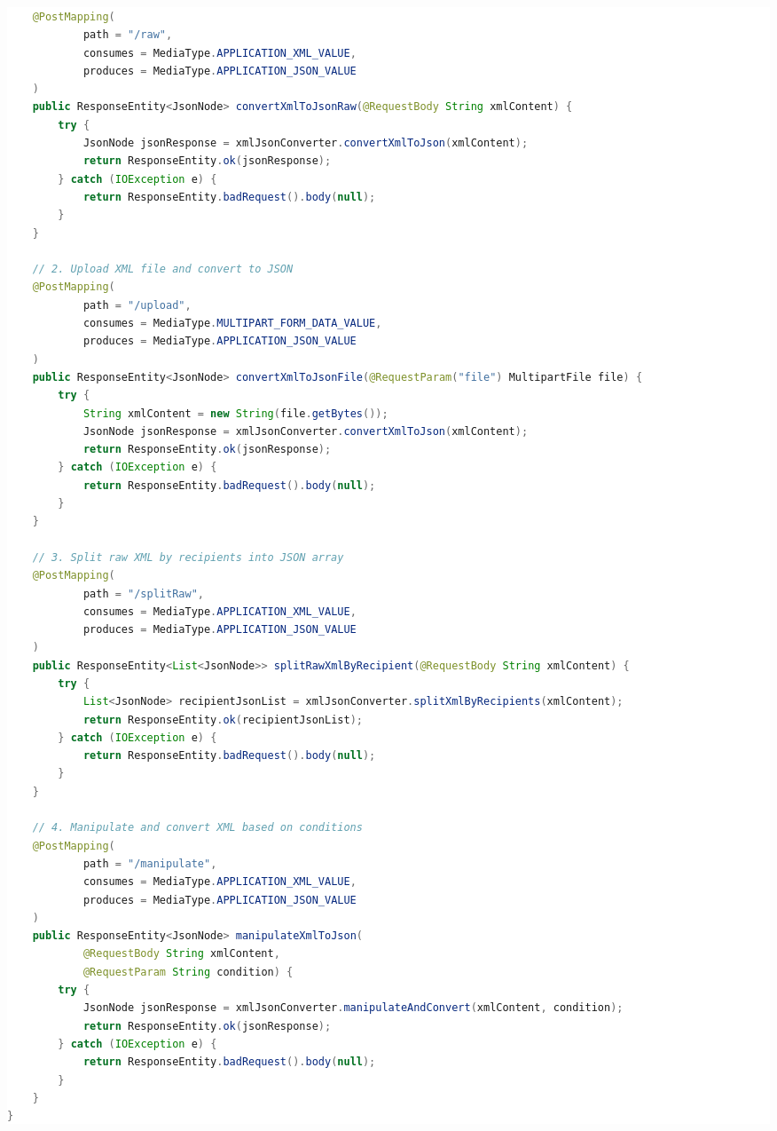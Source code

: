 ```java
    @PostMapping(
            path = "/raw",
            consumes = MediaType.APPLICATION_XML_VALUE,
            produces = MediaType.APPLICATION_JSON_VALUE
    )
    public ResponseEntity<JsonNode> convertXmlToJsonRaw(@RequestBody String xmlContent) {
        try {
            JsonNode jsonResponse = xmlJsonConverter.convertXmlToJson(xmlContent);
            return ResponseEntity.ok(jsonResponse);
        } catch (IOException e) {
            return ResponseEntity.badRequest().body(null);
        }
    }

    // 2. Upload XML file and convert to JSON
    @PostMapping(
            path = "/upload",
            consumes = MediaType.MULTIPART_FORM_DATA_VALUE,
            produces = MediaType.APPLICATION_JSON_VALUE
    )
    public ResponseEntity<JsonNode> convertXmlToJsonFile(@RequestParam("file") MultipartFile file) {
        try {
            String xmlContent = new String(file.getBytes());
            JsonNode jsonResponse = xmlJsonConverter.convertXmlToJson(xmlContent);
            return ResponseEntity.ok(jsonResponse);
        } catch (IOException e) {
            return ResponseEntity.badRequest().body(null);
        }
    }

    // 3. Split raw XML by recipients into JSON array
    @PostMapping(
            path = "/splitRaw",
            consumes = MediaType.APPLICATION_XML_VALUE,
            produces = MediaType.APPLICATION_JSON_VALUE
    )
    public ResponseEntity<List<JsonNode>> splitRawXmlByRecipient(@RequestBody String xmlContent) {
        try {
            List<JsonNode> recipientJsonList = xmlJsonConverter.splitXmlByRecipients(xmlContent);
            return ResponseEntity.ok(recipientJsonList);
        } catch (IOException e) {
            return ResponseEntity.badRequest().body(null);
        }
    }

    // 4. Manipulate and convert XML based on conditions
    @PostMapping(
            path = "/manipulate",
            consumes = MediaType.APPLICATION_XML_VALUE,
            produces = MediaType.APPLICATION_JSON_VALUE
    )
    public ResponseEntity<JsonNode> manipulateXmlToJson(
            @RequestBody String xmlContent, 
            @RequestParam String condition) {
        try {
            JsonNode jsonResponse = xmlJsonConverter.manipulateAndConvert(xmlContent, condition);
            return ResponseEntity.ok(jsonResponse);
        } catch (IOException e) {
            return ResponseEntity.badRequest().body(null);
        }
    }
}
```
